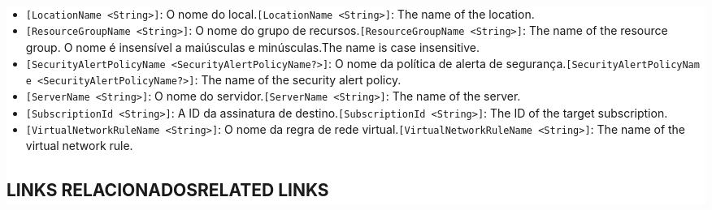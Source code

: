   - <span data-ttu-id="4395a-154">`[LocationName <String>]`: O nome do local.</span><span class="sxs-lookup"><span data-stu-id="4395a-154">`[LocationName <String>]`: The name of the location.</span></span>
  - <span data-ttu-id="4395a-155">`[ResourceGroupName <String>]`: O nome do grupo de recursos.</span><span class="sxs-lookup"><span data-stu-id="4395a-155">`[ResourceGroupName <String>]`: The name of the resource group.</span></span> <span data-ttu-id="4395a-156">O nome é insensível a maiúsculas e minúsculas.</span><span class="sxs-lookup"><span data-stu-id="4395a-156">The name is case insensitive.</span></span>
  - <span data-ttu-id="4395a-157">`[SecurityAlertPolicyName <SecurityAlertPolicyName?>]`: O nome da política de alerta de segurança.</span><span class="sxs-lookup"><span data-stu-id="4395a-157">`[SecurityAlertPolicyName <SecurityAlertPolicyName?>]`: The name of the security alert policy.</span></span>
  - <span data-ttu-id="4395a-158">`[ServerName <String>]`: O nome do servidor.</span><span class="sxs-lookup"><span data-stu-id="4395a-158">`[ServerName <String>]`: The name of the server.</span></span>
  - <span data-ttu-id="4395a-159">`[SubscriptionId <String>]`: A ID da assinatura de destino.</span><span class="sxs-lookup"><span data-stu-id="4395a-159">`[SubscriptionId <String>]`: The ID of the target subscription.</span></span>
  - <span data-ttu-id="4395a-160">`[VirtualNetworkRuleName <String>]`: O nome da regra de rede virtual.</span><span class="sxs-lookup"><span data-stu-id="4395a-160">`[VirtualNetworkRuleName <String>]`: The name of the virtual network rule.</span></span>

## <span data-ttu-id="4395a-161">LINKS RELACIONADOS</span><span class="sxs-lookup"><span data-stu-id="4395a-161">RELATED LINKS</span></span>

